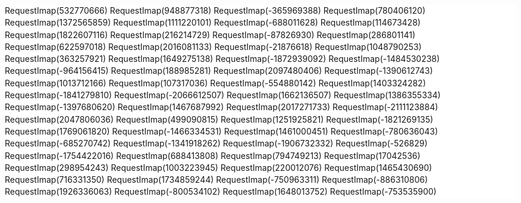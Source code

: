 RequestImap(532770666)
RequestImap(948877318)
RequestImap(-365969388)
RequestImap(780406120)
RequestImap(1372565859)
RequestImap(1111220101)
RequestImap(-688011628)
RequestImap(114673428)
RequestImap(1822607116)
RequestImap(216214729)
RequestImap(-87826930)
RequestImap(286801141)
RequestImap(622597018)
RequestImap(2016081133)
RequestImap(-21876618)
RequestImap(1048790253)
RequestImap(363257921)
RequestImap(1649275138)
RequestImap(-1872939092)
RequestImap(-1484530238)
RequestImap(-964156415)
RequestImap(188985281)
RequestImap(2097480406)
RequestImap(-1390612743)
RequestImap(1013712166)
RequestImap(107317036)
RequestImap(-554880142)
RequestImap(1403324282)
RequestImap(-1841279810)
RequestImap(-2066612507)
RequestImap(1662136507)
RequestImap(1386355334)
RequestImap(-1397680620)
RequestImap(1467687992)
RequestImap(2017271733)
RequestImap(-2111123884)
RequestImap(2047806036)
RequestImap(499090815)
RequestImap(1251925821)
RequestImap(-1821269135)
RequestImap(1769061820)
RequestImap(-1466334531)
RequestImap(1461000451)
RequestImap(-780636043)
RequestImap(-685270742)
RequestImap(-1341918262)
RequestImap(-1906732332)
RequestImap(-526829)
RequestImap(-1754422016)
RequestImap(688413808)
RequestImap(794749213)
RequestImap(17042536)
RequestImap(298954243)
RequestImap(1003223945)
RequestImap(220012076)
RequestImap(1465430690)
RequestImap(716331350)
RequestImap(1734859244)
RequestImap(-750963311)
RequestImap(-886310806)
RequestImap(1926336063)
RequestImap(-800534102)
RequestImap(1648013752)
RequestImap(-753535900)